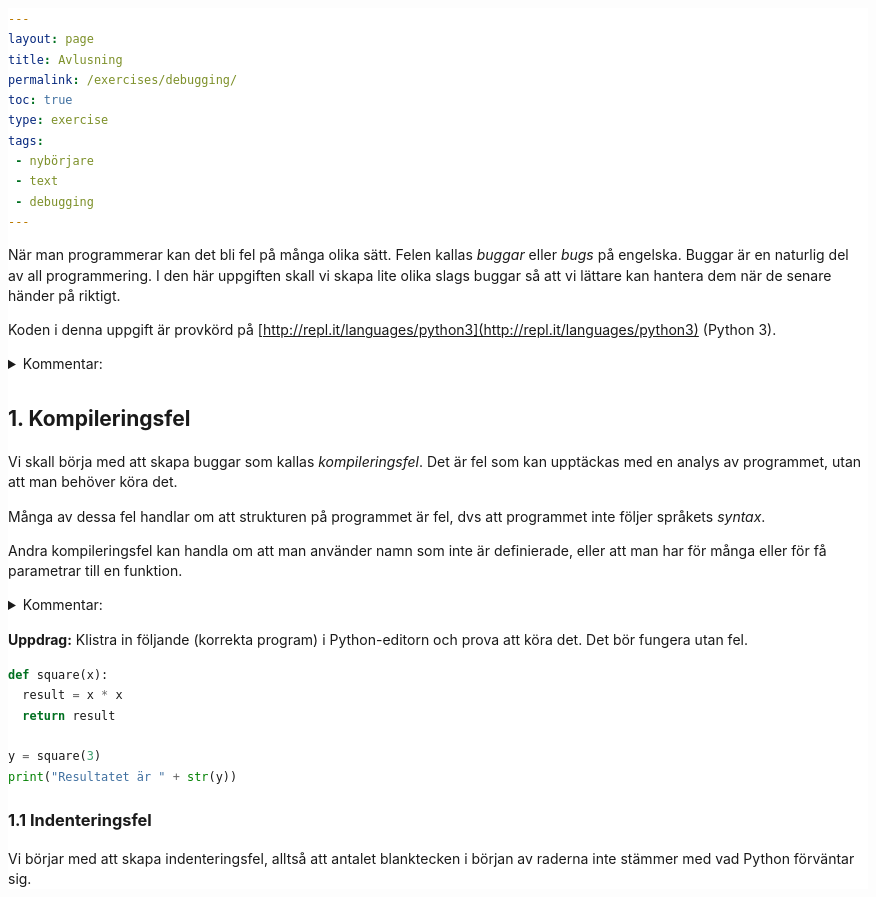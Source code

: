 ```yaml
---
layout: page
title: Avlusning
permalink: /exercises/debugging/
toc: true
type: exercise
tags:
 - nybörjare
 - text
 - debugging
---
```

När man programmerar kan det bli fel på många olika sätt. Felen kallas *buggar* eller *bugs* på engelska. Buggar är en naturlig del av all programmering. I den här uppgiften skall vi skapa lite olika slags buggar så att vi lättare kan hantera dem när de senare händer på riktigt.

Koden i denna uppgift är provkörd på [http://repl.it/languages/python3](http://repl.it/languages/python3) (Python 3).

<details><summary markdown="span">
Kommentar:
</summary></details>

## 1. Kompileringsfel

Vi skall börja med att skapa buggar som kallas *kompileringsfel*. Det är fel som kan upptäckas med en analys av programmet, utan att man behöver köra det.


Många av dessa fel handlar om att strukturen på programmet är fel, dvs att programmet inte följer språkets *syntax*.

Andra kompileringsfel kan handla om att man använder namn som inte är definierade, eller att man har för många eller för få parametrar till en funktion.

<details><summary markdown="span">
Kommentar:
</summary></details>


**Uppdrag:** Klistra in följande (korrekta program) i Python-editorn och prova att köra det. Det bör fungera utan fel.

```python
def square(x):
  result = x * x
  return result

y = square(3)
print("Resultatet är " + str(y))
```
### 1.1 Indenteringsfel

Vi börjar med att skapa indenteringsfel, alltså att antalet blanktecken i början av raderna inte stämmer med vad Python förväntar sig.
